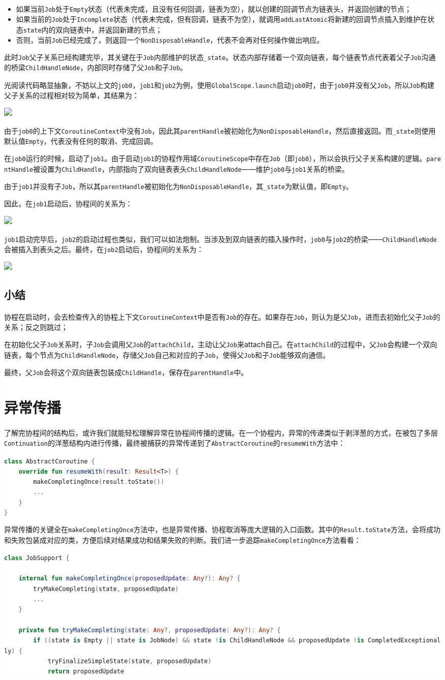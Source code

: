 - 如果当前`Job`处于`Empty`状态（代表未完成，且没有任何回调，链表为空），就以创建的回调节点为链表头，并返回创建的节点；
- 如果当前的`Job`处于`Incomplete`状态（代表未完成，但有回调，链表不为空），就调用`addLastAtomic`将新建的回调节点插入到维护在状态`state`内的双向链表中，并返回新建的节点；
- 否则，当前`Job`已经完成了，则返回一个`NonDisposableHandle`，代表不会再对任何操作做出响应。

此时`Job`父子关系已经构建完毕，其关键在于`Job`内部维护的状态`_state`。状态内部存储着一个双向链表，每个链表节点代表着父子`Job`沟通的桥梁`ChildHandleNode`，内部同时存储了父`Job`和子`Job`。

光阅读代码略显抽象，不妨以上文的`job0`，`job1`和`job2`为例，使用`GlobalScope.launch`启动`job0`时，由于`job0`并没有父`Job`，所以`Job`构建父子关系的过程相对较为简单，其结果为：

![](job0_initial.drawio.svg)

由于`job0`的上下文`CoroutineContext`中没有`Job`，因此其`parentHandle`被初始化为`NonDisposableHandle`，然后直接返回。而`_state`则使用默认值`Empty`，代表没有任何的取消、完成回调。

在`job0`运行的时候，启动了`job1`。由于启动`job1`的协程作用域`CoroutineScope`中存在`Job`（即`job0`），所以会执行父子关系构建的逻辑。`parentHandle`被设置为`ChildHandle`，内部指向了双向链表表头`ChildHandleNode`——维护`job0`与`job1`关系的桥梁。

由于`job1`并没有子`Job`，所以其`parentHandle`被初始化为`NonDisposableHandle`，其`_state`为默认值，即`Empty`。

因此，在`job1`启动后，协程间的关系为：

![](job0_with_job1.drawio.svg)

`job1`启动完毕后，`job2`的启动过程也类似，我们可以如法炮制。当涉及到双向链表的插入操作时，`job0`与`job2`的桥梁——`ChildHandleNode`会被插入到表头之后。最终，在`job2`启动后，协程间的关系为：

![](job0_parent.drawio.svg)

## 小结
协程在启动时，会去检查传入的协程上下文`CoroutineContext`中是否有`Job`的存在。如果存在`Job`，则认为是父`Job`，进而去初始化父子`Job`的关系；反之则跳过；

在初始化父子`Job`关系时，子`Job`会调用父`Job`的`attachChild`，主动让父`Job`来attach自己。在`attachChild`的过程中，父`Job`会构建一个双向链表，每个节点为`ChildHandleNode`，存储父`Job`自己和对应的子`Job`，使得父`Job`和子`Job`能够双向通信。

最终，父`Job`会将这个双向链表包装成`ChildHandle`，保存在`parentHandle`中。

# 异常传播
了解完协程间的结构后，或许我们就能轻松理解异常在协程间传播的逻辑。在一个协程内，异常的传递类似于剥洋葱的方式，在被包了多层`Continuation`的洋葱结构内进行传播，最终被捕获的异常传递到了`AbstractCoroutine`的`resumeWith`方法中：

```kotlin
class AbstractCoroutine {
	override fun resumeWith(result: Result<T>) {
        makeCompletingOnce(result.toState())
        ...
    }
}
```

异常传播的关键全在`makeCompletingOnce`方法中，也是异常传播、协程取消等庞大逻辑的入口函数。其中的`Result.toState`方法，会将成功和失败包装成对应的类，方便后续对结果成功和结果失败的判断。我们进一步追踪`makeCompletingOnce`方法看看：

```kotlin
class JobSupport {

	internal fun makeCompletingOnce(proposedUpdate: Any?): Any? {
		tryMakeCompleting(state, proposedUpdate)
		...
	}

	private fun tryMakeCompleting(state: Any?, proposedUpdate: Any?): Any? {
		if ((state is Empty || state is JobNode) && state !is ChildHandleNode && proposedUpdate !is CompletedExceptionally) {
			tryFinalizeSimpleState(state, proposedUpdate)
			return proposedUpdate
```